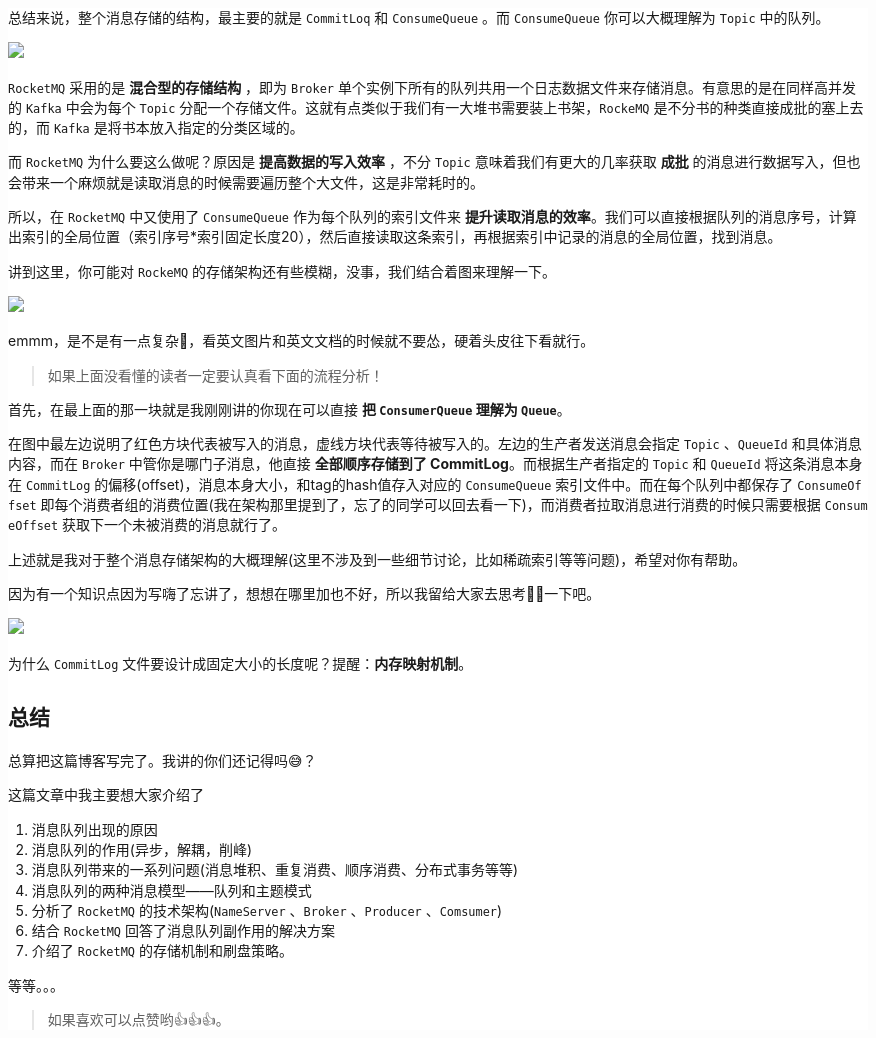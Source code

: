 总结来说，整个消息存储的结构，最主要的就是 `CommitLoq` 和 `ConsumeQueue` 。而 `ConsumeQueue` 你可以大概理解为 `Topic` 中的队列。

![](https://my-blog-to-use.oss-cn-beijing.aliyuncs.com/2019-11/16ef3884c02acc72.png)

`RocketMQ` 采用的是 **混合型的存储结构** ，即为 `Broker` 单个实例下所有的队列共用一个日志数据文件来存储消息。有意思的是在同样高并发的 `Kafka` 中会为每个 `Topic` 分配一个存储文件。这就有点类似于我们有一大堆书需要装上书架，`RockeMQ` 是不分书的种类直接成批的塞上去的，而 `Kafka` 是将书本放入指定的分类区域的。

而 `RocketMQ` 为什么要这么做呢？原因是 **提高数据的写入效率** ，不分 `Topic` 意味着我们有更大的几率获取 **成批** 的消息进行数据写入，但也会带来一个麻烦就是读取消息的时候需要遍历整个大文件，这是非常耗时的。

所以，在 `RocketMQ` 中又使用了 `ConsumeQueue` 作为每个队列的索引文件来 **提升读取消息的效率**。我们可以直接根据队列的消息序号，计算出索引的全局位置（索引序号*索引固定⻓度20），然后直接读取这条索引，再根据索引中记录的消息的全局位置，找到消息。

讲到这里，你可能对 `RockeMQ` 的存储架构还有些模糊，没事，我们结合着图来理解一下。

![](https://my-blog-to-use.oss-cn-beijing.aliyuncs.com/2019-11/16ef388763c25c62.jpg)

emmm，是不是有一点复杂🤣，看英文图片和英文文档的时候就不要怂，硬着头皮往下看就行。

> 如果上面没看懂的读者一定要认真看下面的流程分析！

首先，在最上面的那一块就是我刚刚讲的你现在可以直接 **把 `ConsumerQueue` 理解为 `Queue`**。

在图中最左边说明了红色方块代表被写入的消息，虚线方块代表等待被写入的。左边的生产者发送消息会指定 `Topic` 、`QueueId` 和具体消息内容，而在 `Broker` 中管你是哪门子消息，他直接 **全部顺序存储到了 CommitLog**。而根据生产者指定的 `Topic` 和 `QueueId` 将这条消息本身在 `CommitLog` 的偏移(offset)，消息本身大小，和tag的hash值存入对应的 `ConsumeQueue` 索引文件中。而在每个队列中都保存了 `ConsumeOffset` 即每个消费者组的消费位置(我在架构那里提到了，忘了的同学可以回去看一下)，而消费者拉取消息进行消费的时候只需要根据 `ConsumeOffset` 获取下一个未被消费的消息就行了。

上述就是我对于整个消息存储架构的大概理解(这里不涉及到一些细节讨论，比如稀疏索引等等问题)，希望对你有帮助。

因为有一个知识点因为写嗨了忘讲了，想想在哪里加也不好，所以我留给大家去思考🤔🤔一下吧。

![](https://my-blog-to-use.oss-cn-beijing.aliyuncs.com/2019-11/e314ee45gy1g05zgr67bbj20gp0b3aba.jpg)

为什么 `CommitLog` 文件要设计成固定大小的长度呢？提醒：**内存映射机制**。

## 总结

总算把这篇博客写完了。我讲的你们还记得吗😅？

这篇文章中我主要想大家介绍了

1. 消息队列出现的原因
2. 消息队列的作用(异步，解耦，削峰)
3. 消息队列带来的一系列问题(消息堆积、重复消费、顺序消费、分布式事务等等)
4. 消息队列的两种消息模型——队列和主题模式
5. 分析了 `RocketMQ` 的技术架构(`NameServer` 、`Broker` 、`Producer` 、`Comsumer`)
6. 结合 `RocketMQ` 回答了消息队列副作用的解决方案
7. 介绍了 `RocketMQ` 的存储机制和刷盘策略。

等等。。。

> 如果喜欢可以点赞哟👍👍👍。
